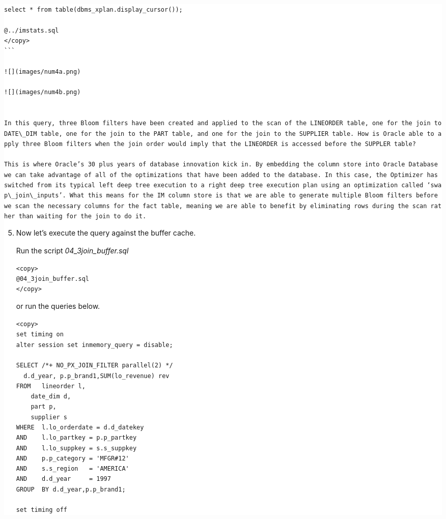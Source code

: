     select * from table(dbms_xplan.display_cursor());

    @../imstats.sql
    </copy>
    ```

    ![](images/num4a.png)

    ![](images/num4b.png)


    In this query, three Bloom filters have been created and applied to the scan of the LINEORDER table, one for the join to DATE\_DIM table, one for the join to the PART table, and one for the join to the SUPPLIER table. How is Oracle able to apply three Bloom filters when the join order would imply that the LINEORDER is accessed before the SUPPLER table?

    This is where Oracle’s 30 plus years of database innovation kick in. By embedding the column store into Oracle Database we can take advantage of all of the optimizations that have been added to the database. In this case, the Optimizer has switched from its typical left deep tree execution to a right deep tree execution plan using an optimization called ‘swap\_join\_inputs’. What this means for the IM column store is that we are able to generate multiple Bloom filters before we scan the necessary columns for the fact table, meaning we are able to benefit by eliminating rows during the scan rather than waiting for the join to do it.

5. Now let’s execute the query against the buffer cache.

    Run the script *04\_3join\_buffer.sql*

    ```
    <copy>
    @04_3join_buffer.sql
    </copy>    
    ```

    or run the queries below.

    ```
    <copy>
    set timing on
    alter session set inmemory_query = disable;

    SELECT /*+ NO_PX_JOIN_FILTER parallel(2) */
      d.d_year, p.p_brand1,SUM(lo_revenue) rev
    FROM   lineorder l,
        date_dim d,
        part p,
        supplier s
    WHERE  l.lo_orderdate = d.d_datekey
    AND    l.lo_partkey = p.p_partkey
    AND    l.lo_suppkey = s.s_suppkey
    AND    p.p_category = 'MFGR#12'
    AND    s.s_region   = 'AMERICA'
    AND    d.d_year     = 1997
    GROUP  BY d.d_year,p.p_brand1;

    set timing off
